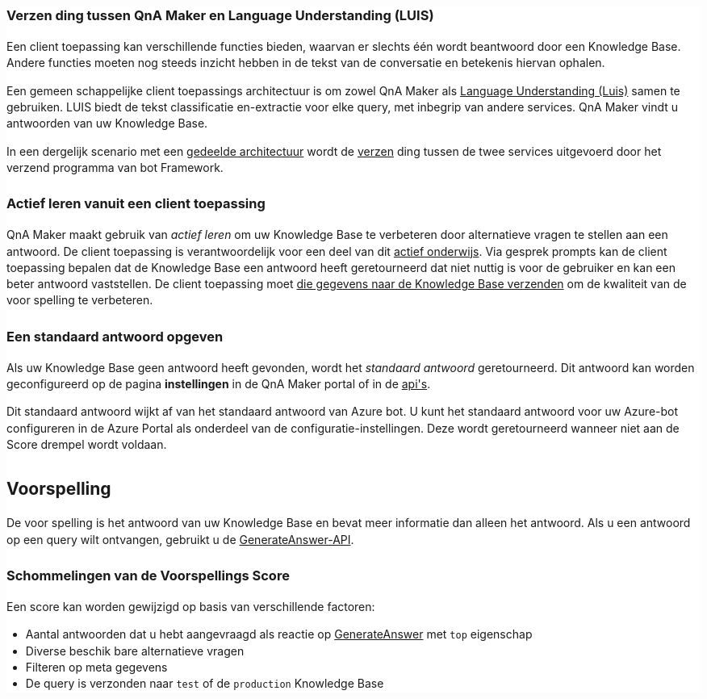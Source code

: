 ### <a name="dispatch-between-qna-maker-and-language-understanding-luis"></a>Verzen ding tussen QnA Maker en Language Understanding (LUIS)

Een client toepassing kan verschillende functies bieden, waarvan er slechts één wordt beantwoord door een Knowledge Base. Andere functies moeten nog steeds inzicht hebben in de tekst van de conversatie en betekenis hiervan ophalen.

Een gemeen schappelijke client toepassings architectuur is om zowel QnA Maker als [Language Understanding (Luis)](../../LUIS/what-is-luis.md) samen te gebruiken. LUIS biedt de tekst classificatie en-extractie voor elke query, met inbegrip van andere services. QnA Maker vindt u antwoorden van uw Knowledge Base.

In een dergelijk scenario met een [gedeelde architectuur](../choose-natural-language-processing-service.md) wordt de [verzen](https://github.com/Microsoft/botbuilder-tools/tree/master/packages/Dispatch) ding tussen de twee services uitgevoerd door het verzend programma van bot Framework.

### <a name="active-learning-from-a-client-application"></a>Actief leren vanuit een client toepassing

QnA Maker maakt gebruik van _actief leren_ om uw Knowledge Base te verbeteren door alternatieve vragen te stellen aan een antwoord. De client toepassing is verantwoordelijk voor een deel van dit [actief onderwijs](active-learning-suggestions.md). Via gesprek prompts kan de client toepassing bepalen dat de Knowledge Base een antwoord heeft geretourneerd dat niet nuttig is voor de gebruiker en kan een beter antwoord vaststellen. De client toepassing moet [die gegevens naar de Knowledge Base verzenden](active-learning-suggestions.md#how-you-give-explicit-feedback-with-the-train-api) om de kwaliteit van de voor spelling te verbeteren.

### <a name="providing-a-default-answer"></a>Een standaard antwoord opgeven

Als uw Knowledge Base geen antwoord heeft gevonden, wordt het _standaard antwoord_ geretourneerd. Dit antwoord kan worden geconfigureerd op de pagina **instellingen** in de QnA Maker portal of in de [api's](/rest/api/cognitiveservices/qnamaker/knowledgebase/update#request-body).

Dit standaard antwoord wijkt af van het standaard antwoord van Azure bot. U kunt het standaard antwoord voor uw Azure-bot configureren in de Azure Portal als onderdeel van de configuratie-instellingen. Deze wordt geretourneerd wanneer niet aan de Score drempel wordt voldaan.

## <a name="prediction"></a>Voorspelling

De voor spelling is het antwoord van uw Knowledge Base en bevat meer informatie dan alleen het antwoord. Als u een antwoord op een query wilt ontvangen, gebruikt u de [GenerateAnswer-API](query-knowledge-base.md).

### <a name="prediction-score-fluctuations"></a>Schommelingen van de Voorspellings Score

Een score kan worden gewijzigd op basis van verschillende factoren:

* Aantal antwoorden dat u hebt aangevraagd als reactie op [GenerateAnswer](query-knowledge-base.md) met `top` eigenschap
* Diverse beschik bare alternatieve vragen
* Filteren op meta gegevens
* De query is verzonden naar `test` of de `production` Knowledge Base
